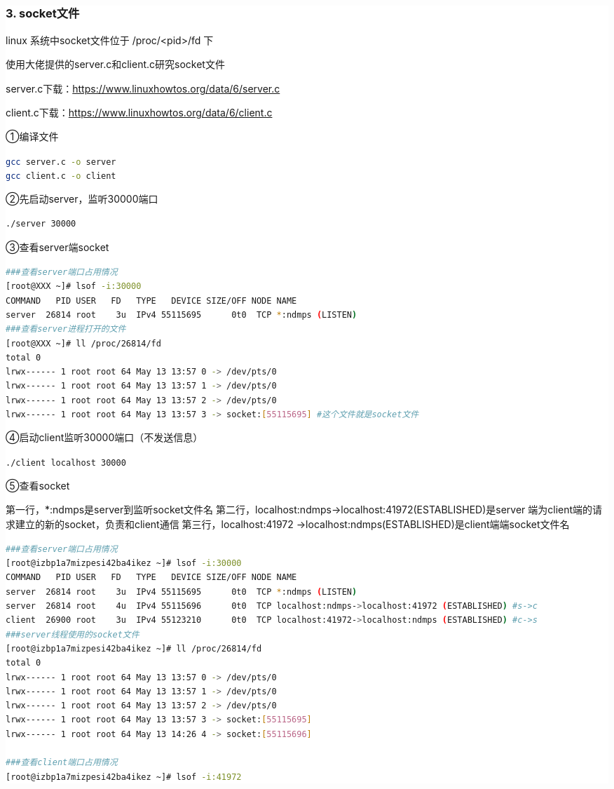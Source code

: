 [参考]: https://www.linuxprobe.com/linux-proc-pid.html

### 3. socket文件

linux 系统中socket文件位于 /proc/\<pid>/fd 下

使用大佬提供的server.c和client.c研究socket文件

server.c下载：https://www.linuxhowtos.org/data/6/server.c

client.c下载：https://www.linuxhowtos.org/data/6/client.c

①编译文件

```bash
gcc server.c -o server
gcc client.c -o client
```

②先启动server，监听30000端口

```ba
./server 30000
```

③查看server端socket

```bash
###查看server端口占用情况
[root@XXX ~]# lsof -i:30000
COMMAND   PID USER   FD   TYPE   DEVICE SIZE/OFF NODE NAME
server  26814 root    3u  IPv4 55115695      0t0  TCP *:ndmps (LISTEN)
###查看server进程打开的文件
[root@XXX ~]# ll /proc/26814/fd
total 0
lrwx------ 1 root root 64 May 13 13:57 0 -> /dev/pts/0
lrwx------ 1 root root 64 May 13 13:57 1 -> /dev/pts/0
lrwx------ 1 root root 64 May 13 13:57 2 -> /dev/pts/0
lrwx------ 1 root root 64 May 13 13:57 3 -> socket:[55115695] #这个文件就是socket文件
```

④启动client监听30000端口（不发送信息）

```bash
./client localhost 30000
```

⑤查看socket

第一行，*:ndmps是server到监听socket文件名
第二行，localhost:ndmps->localhost:41972(ESTABLISHED)是server 端为client端的请求建立的新的socket，负责和client通信
第三行，localhost:41972 ->localhost:ndmps(ESTABLISHED)是client端端socket文件名

```bash
###查看server端口占用情况
[root@izbp1a7mizpesi42ba4ikez ~]# lsof -i:30000
COMMAND   PID USER   FD   TYPE   DEVICE SIZE/OFF NODE NAME
server  26814 root    3u  IPv4 55115695      0t0  TCP *:ndmps (LISTEN)
server  26814 root    4u  IPv4 55115696      0t0  TCP localhost:ndmps->localhost:41972 (ESTABLISHED) #s->c
client  26900 root    3u  IPv4 55123210      0t0  TCP localhost:41972->localhost:ndmps (ESTABLISHED) #c->s
###server线程使用的socket文件
[root@izbp1a7mizpesi42ba4ikez ~]# ll /proc/26814/fd
total 0
lrwx------ 1 root root 64 May 13 13:57 0 -> /dev/pts/0
lrwx------ 1 root root 64 May 13 13:57 1 -> /dev/pts/0
lrwx------ 1 root root 64 May 13 13:57 2 -> /dev/pts/0
lrwx------ 1 root root 64 May 13 13:57 3 -> socket:[55115695]
lrwx------ 1 root root 64 May 13 14:26 4 -> socket:[55115696]

###查看client端口占用情况
[root@izbp1a7mizpesi42ba4ikez ~]# lsof -i:41972
```